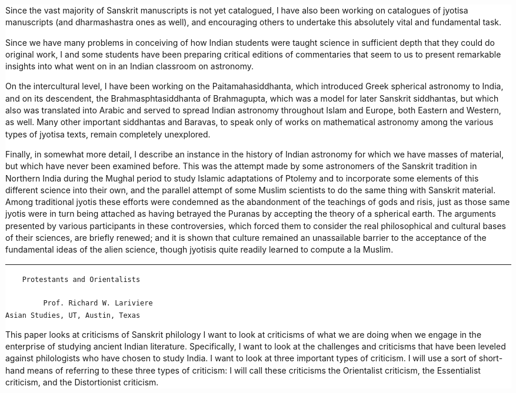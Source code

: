 Since the vast majority of Sanskrit manuscripts is not yet catalogued, I 
have also been working on catalogues of jyotisa manuscripts (and 
dharmashastra ones as well), and encouraging others to undertake this 
absolutely vital and fundamental task.

Since we have many problems in conceiving of how Indian students were 
taught science in sufficient depth that they could do original work, I 
and some students have been preparing critical editions of commentaries 
that seem to us to present remarkable insights into what went on in an 
Indian classroom on astronomy.

On the intercultural level, I have been working on the 
Paitamahasiddhanta, which introduced Greek spherical astronomy to India, 
and on its descendent, the Brahmasphtasiddhanta of Brahmagupta, which was 
a model for later Sanskrit siddhantas,  but which also was translated 
into Arabic and served to spread Indian astronomy  throughout Islam and 
Europe, both Eastern and Western, as well. Many other  important 
siddhantas and Baravas, to speak only of works on mathematical 
astronomy among the various types of jyotisa texts, remain completely 
unexplored.

Finally, in somewhat more detail, I describe an instance in the history 
of Indian astronomy for which we have masses of material, but which have 
never been examined before. This was the attempt made by some astronomers 
of the Sanskrit tradition in Northern India during the Mughal period to 
study Islamic adaptations of Ptolemy and to incorporate some
elements of this different science into their own, and the parallel 
attempt of some Muslim scientists to do the same thing with Sanskrit 
material. Among traditional jyotis these efforts were condemned as the 
abandonment of the teachings of gods and risis, just as those same
jyotis were in turn being attached as having betrayed the Puranas by 
accepting the theory of a spherical earth. The arguments presented by 
various participants in these controversies, which forced them to 
consider the real philosophical and cultural bases of their sciences, 
are briefly renewed; and it is shown that culture remained an 
unassailable barrier to the acceptance of the fundamental ideas of the 
alien science, though jyotisis quite readily learned to compute a la Muslim.


***********************

		Protestants and Orientalists

             Prof. Richard W. Lariviere
	Asian Studies, UT, Austin, Texas

This paper looks at criticisms of Sanskrit philology I want to look at 
criticisms of what we are doing when we engage in the enterprise of 
studying ancient Indian literature. Specifically, I want to look at the 
challenges and criticisms that have been leveled against philologists who 
have chosen to study India. I want to look at three important types of
criticism. I will use a sort of short-hand means of referring to these 
three types of criticism:  I will call these criticisms the Orientalist 
criticism, the Essentialist criticism, and the Distortionist criticism. 
